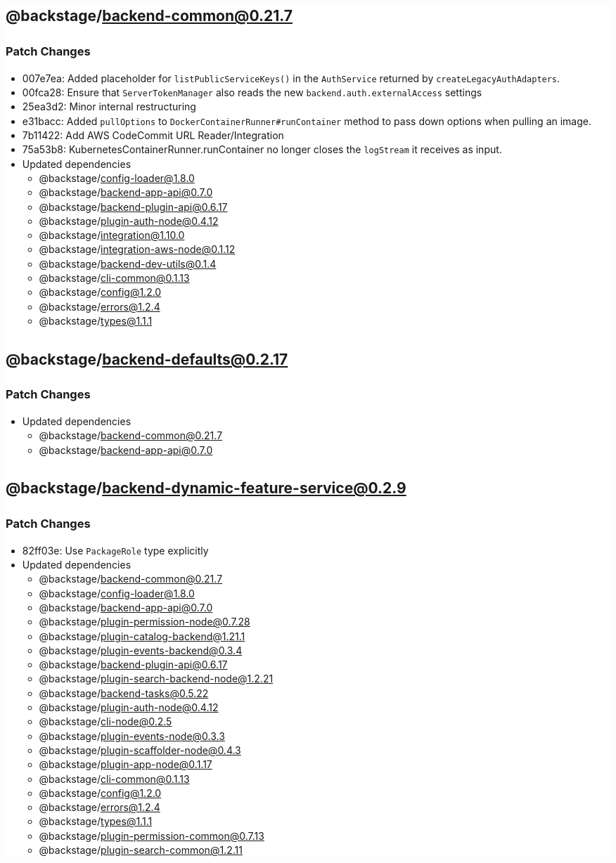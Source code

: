 ## @backstage/backend-common@0.21.7

### Patch Changes

- 007e7ea: Added placeholder for `listPublicServiceKeys()` in the `AuthService` returned by `createLegacyAuthAdapters`.
- 00fca28: Ensure that `ServerTokenManager` also reads the new `backend.auth.externalAccess` settings
- 25ea3d2: Minor internal restructuring
- e31bacc: Added `pullOptions` to `DockerContainerRunner#runContainer` method to pass down options when pulling an image.
- 7b11422: Add AWS CodeCommit URL Reader/Integration
- 75a53b8: KubernetesContainerRunner.runContainer no longer closes the `logStream` it receives as input.
- Updated dependencies
  - @backstage/config-loader@1.8.0
  - @backstage/backend-app-api@0.7.0
  - @backstage/backend-plugin-api@0.6.17
  - @backstage/plugin-auth-node@0.4.12
  - @backstage/integration@1.10.0
  - @backstage/integration-aws-node@0.1.12
  - @backstage/backend-dev-utils@0.1.4
  - @backstage/cli-common@0.1.13
  - @backstage/config@1.2.0
  - @backstage/errors@1.2.4
  - @backstage/types@1.1.1

## @backstage/backend-defaults@0.2.17

### Patch Changes

- Updated dependencies
  - @backstage/backend-common@0.21.7
  - @backstage/backend-app-api@0.7.0

## @backstage/backend-dynamic-feature-service@0.2.9

### Patch Changes

- 82ff03e: Use `PackageRole` type explicitly
- Updated dependencies
  - @backstage/backend-common@0.21.7
  - @backstage/config-loader@1.8.0
  - @backstage/backend-app-api@0.7.0
  - @backstage/plugin-permission-node@0.7.28
  - @backstage/plugin-catalog-backend@1.21.1
  - @backstage/plugin-events-backend@0.3.4
  - @backstage/backend-plugin-api@0.6.17
  - @backstage/plugin-search-backend-node@1.2.21
  - @backstage/backend-tasks@0.5.22
  - @backstage/plugin-auth-node@0.4.12
  - @backstage/cli-node@0.2.5
  - @backstage/plugin-events-node@0.3.3
  - @backstage/plugin-scaffolder-node@0.4.3
  - @backstage/plugin-app-node@0.1.17
  - @backstage/cli-common@0.1.13
  - @backstage/config@1.2.0
  - @backstage/errors@1.2.4
  - @backstage/types@1.1.1
  - @backstage/plugin-permission-common@0.7.13
  - @backstage/plugin-search-common@1.2.11
